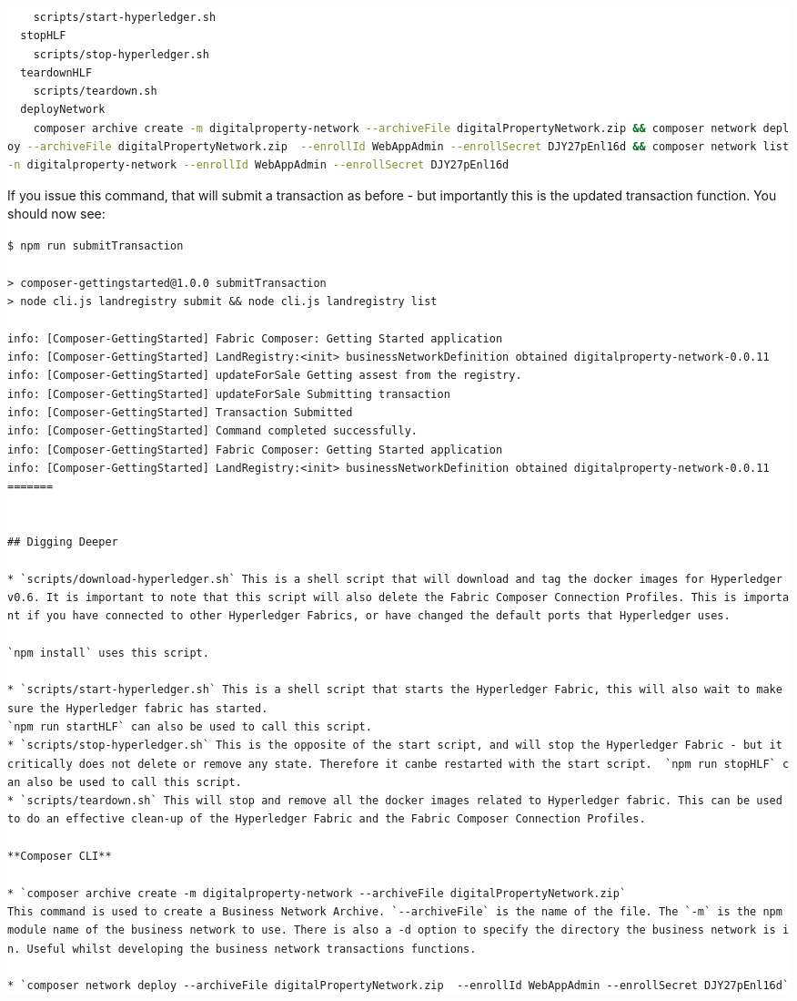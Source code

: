 ```bash
    scripts/start-hyperledger.sh
  stopHLF
    scripts/stop-hyperledger.sh
  teardownHLF
    scripts/teardown.sh
  deployNetwork
    composer archive create -m digitalproperty-network --archiveFile digitalPropertyNetwork.zip && composer network deploy --archiveFile digitalPropertyNetwork.zip  --enrollId WebAppAdmin --enrollSecret DJY27pEnl16d && composer network list -n digitalproperty-network --enrollId WebAppAdmin --enrollSecret DJY27pEnl16d

```

If you issue this command, that will submit a transaction as before - but importantly this is the updated transaction function. You should now see:

```
$ npm run submitTransaction

> composer-gettingstarted@1.0.0 submitTransaction
> node cli.js landregistry submit && node cli.js landregistry list

info: [Composer-GettingStarted] Fabric Composer: Getting Started application
info: [Composer-GettingStarted] LandRegistry:<init> businessNetworkDefinition obtained digitalproperty-network-0.0.11
info: [Composer-GettingStarted] updateForSale Getting assest from the registry.
info: [Composer-GettingStarted] updateForSale Submitting transaction
info: [Composer-GettingStarted] Transaction Submitted
info: [Composer-GettingStarted] Command completed successfully.
info: [Composer-GettingStarted] Fabric Composer: Getting Started application
info: [Composer-GettingStarted] LandRegistry:<init> businessNetworkDefinition obtained digitalproperty-network-0.0.11
=======


## Digging Deeper

* `scripts/download-hyperledger.sh` This is a shell script that will download and tag the docker images for Hyperledger v0.6. It is important to note that this script will also delete the Fabric Composer Connection Profiles. This is important if you have connected to other Hyperledger Fabrics, or have changed the default ports that Hyperledger uses.

`npm install` uses this script.

* `scripts/start-hyperledger.sh` This is a shell script that starts the Hyperledger Fabric, this will also wait to make sure the Hyperledger fabric has started.
`npm run startHLF` can also be used to call this script.
* `scripts/stop-hyperledger.sh` This is the opposite of the start script, and will stop the Hyperledger Fabric - but it critically does not delete or remove any state. Therefore it canbe restarted with the start script.  `npm run stopHLF` can also be used to call this script.
* `scripts/teardown.sh` This will stop and remove all the docker images related to Hyperledger fabric. This can be used to do an effective clean-up of the Hyperledger Fabric and the Fabric Composer Connection Profiles.

**Composer CLI**

* `composer archive create -m digitalproperty-network --archiveFile digitalPropertyNetwork.zip`
This command is used to create a Business Network Archive. `--archiveFile` is the name of the file. The `-m` is the npm module name of the business network to use. There is also a -d option to specify the directory the business network is in. Useful whilst developing the business network transactions functions.

* `composer network deploy --archiveFile digitalPropertyNetwork.zip  --enrollId WebAppAdmin --enrollSecret DJY27pEnl16d`
```